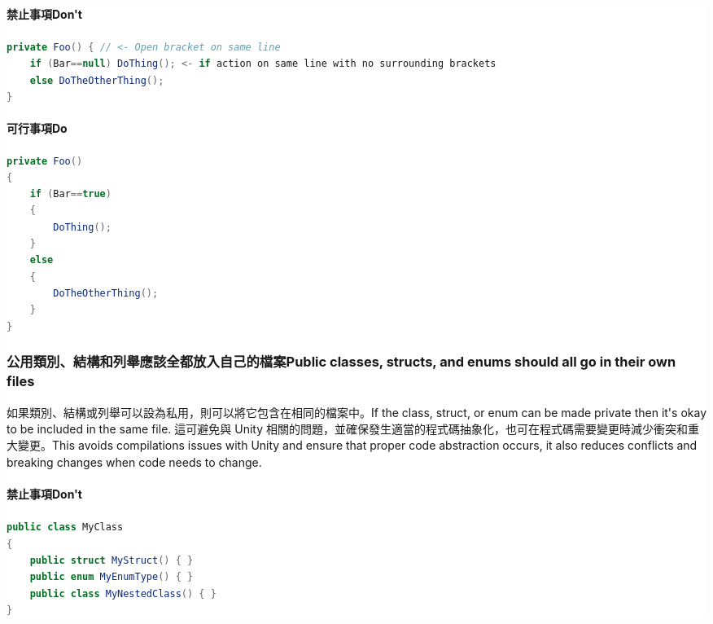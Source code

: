 #### <a name="dont"></a><span data-ttu-id="20de5-231">禁止事項</span><span class="sxs-lookup"><span data-stu-id="20de5-231">Don't</span></span>

```c#
private Foo() { // <- Open bracket on same line
    if (Bar==null) DoThing(); <- if action on same line with no surrounding brackets
    else DoTheOtherThing();
}
```

#### <a name="do"></a><span data-ttu-id="20de5-232">可行事項</span><span class="sxs-lookup"><span data-stu-id="20de5-232">Do</span></span>

```c#
private Foo()
{
    if (Bar==true)
    {
        DoThing();
    }
    else
    {
        DoTheOtherThing();
    }
}
```

### <a name="public-classes-structs-and-enums-should-all-go-in-their-own-files"></a><span data-ttu-id="20de5-233">公用類別、結構和列舉應該全都放入自己的檔案</span><span class="sxs-lookup"><span data-stu-id="20de5-233">Public classes, structs, and enums should all go in their own files</span></span>

<span data-ttu-id="20de5-234">如果類別、結構或列舉可以設為私用，則可以將它包含在相同的檔案中。</span><span class="sxs-lookup"><span data-stu-id="20de5-234">If the class, struct, or enum can be made private then it's okay to be included in the same file.</span></span>  <span data-ttu-id="20de5-235">這可避免與 Unity 相關的問題，並確保發生適當的程式碼抽象化，也可在程式碼需要變更時減少衝突和重大變更。</span><span class="sxs-lookup"><span data-stu-id="20de5-235">This avoids compilations issues with Unity and ensure that proper code abstraction occurs, it also reduces conflicts and breaking changes when code needs to change.</span></span>

#### <a name="dont"></a><span data-ttu-id="20de5-236">禁止事項</span><span class="sxs-lookup"><span data-stu-id="20de5-236">Don't</span></span>

```c#
public class MyClass
{
    public struct MyStruct() { }
    public enum MyEnumType() { }
    public class MyNestedClass() { }
}
```
